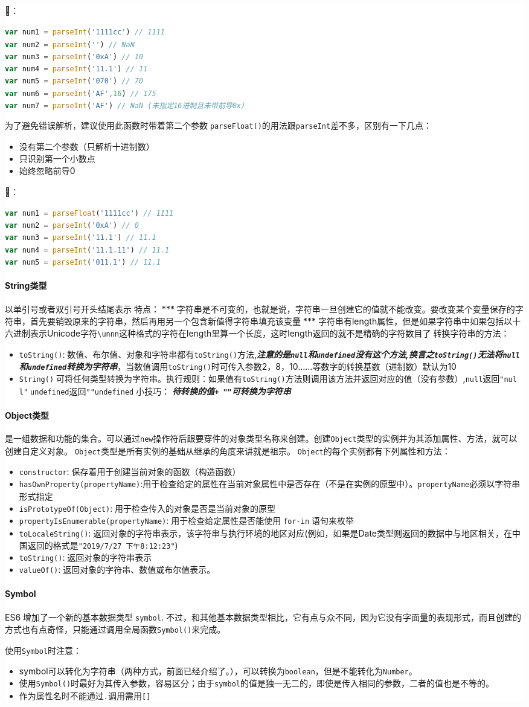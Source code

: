 🌰：
```javascript
var num1 = parseInt('1111cc') // 1111
var num2 = parseInt('') // NaN
var num3 = parseInt('0xA') // 10
var num4 = parseInt('11.1') // 11
var num5 = parseInt('070') // 70
var num6 = parseInt('AF',16) // 175
var num7 = parseInt('AF') // NaN (未指定16进制且未带前导0x)
```
为了避免错误解析，建议使用此函数时带着第二个参数
`parseFloat()`的用法跟`parseInt`差不多，区别有一下几点：
* 没有第二个参数（只解析十进制数）
* 只识别第一个小数点
* 始终忽略前导0

🌰： 
```javascript
var num1 = parseFloat('1111cc') // 1111
var num2 = parseInt('0xA') // 0
var num3 = parseInt('11.1') // 11.1
var num4 = parseInt('11.1.11') // 11.1
var num5 = parseInt('011.1') // 11.1
```
#### String类型
以单引号或者双引号开头结尾表示
特点： *** 字符串是不可变的，也就是说，字符串一旦创建它的值就不能改变。要改变某个变量保存的字符串，首先要销毁原来的字符串，然后再用另一个包含新值得字符串填充该变量 ***
字符串有length属性，但是如果字符串中如果包括以十六进制表示Unicode字符`\unnn`这种格式的字符在length里算一个长度，这时length返回的就不是精确的字符数目了
转换字符串的方法： 
* `toString()`: 数值、布尔值、对象和字符串都有`toString()`方法,***注意的是`null`和`undefined`没有这个方法,换言之`toString()`无法将`null`和`undefined`转换为字符串***，当数值调用`toString()`时可传入参数2，8，10……等数字的转换基数（进制数）默认为10
* `String()` 可将任何类型转换为字符串。执行规则：如果值有`toString()`方法则调用该方法并返回对应的值（没有参数）,`null`返回`"null"` `undefined`返回`""undefined`
小技巧： ***待转换的值`+ ""`可转换为字符串***
#### Object类型
是一组数据和功能的集合。可以通过`new`操作符后跟要穿件的对象类型名称来创建。创建`Object`类型的实例并为其添加属性、方法，就可以创建自定义对象。
`Object`类型是所有实例的基础从继承的角度来讲就是祖宗。
`Object`的每个实例都有下列属性和方法：
* `constructor`: 保存着用于创建当前对象的函数（构造函数）
* `hasOwnProperty(propertyName)`:用于检查给定的属性在当前对象属性中是否存在（不是在实例的原型中）。`propertyName`必须以字符串形式指定
* `isPrototypeOf(Object)`: 用于检查传入的对象是否是当前对象的原型
* `propertyIsEnumerable(propertyName)`: 用于检查给定属性是否能使用 `for-in` 语句来枚举
* `toLocaleString()`: 返回对象的字符串表示，该字符串与执行环境的地区对应(例如，如果是Date类型则返回的数据中与地区相关，在中国返回的格式是`"2019/7/27 下午8:12:23"`)
* `toString()`: 返回对象的字符串表示
* `valueOf()`: 返回对象的字符串、数值或布尔值表示。

#### Symbol
ES6 增加了一个新的基本数据类型 `symbol`. 不过，和其他基本数据类型相比，它有点与众不同，因为它没有字面量的表现形式，而且创建的方式也有点奇怪，只能通过调用全局函数`Symbol()`来完成。

使用`Symbol`时注意：
* symbol可以转化为字符串（两种方式，前面已经介绍了。），可以转换为`boolean`，但是不能转化为`Number`。
* 使用`Symbol()`时最好为其传入参数，容易区分；由于`symbol`的值是独一无二的，即使是传入相同的参数，二者的值也是不等的。
* 作为属性名时不能通过`.`调用需用`[]`
